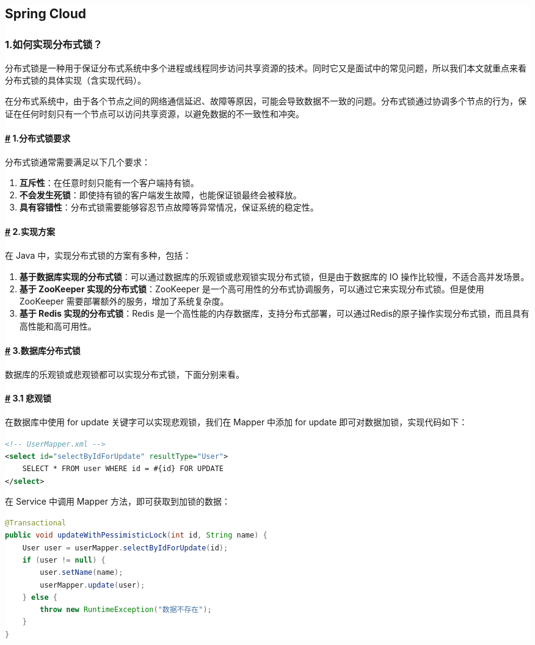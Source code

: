 ##                                                          Spring Cloud

### 1.如何实现分布式锁？

分布式锁是一种用于保证分布式系统中多个进程或线程同步访问共享资源的技术。同时它又是面试中的常见问题，所以我们本文就重点来看分布式锁的具体实现（含实现代码）。

在分布式系统中，由于各个节点之间的网络通信延迟、故障等原因，可能会导致数据不一致的问题。分布式锁通过协调多个节点的行为，保证在任何时刻只有一个节点可以访问共享资源，以避免数据的不一致性和冲突。

#### [#](#_1-分布式锁要求) 1.分布式锁要求

分布式锁通常需要满足以下几个要求：

1. **互斥性**：在任意时刻只能有一个客户端持有锁。
2. **不会发生死锁**：即使持有锁的客户端发生故障，也能保证锁最终会被释放。
3. **具有容错性**：分布式锁需要能够容忍节点故障等异常情况，保证系统的稳定性。

#### [#](#_2-实现方案) 2.实现方案

在 Java 中，实现分布式锁的方案有多种，包括：

1. **基于数据库实现的分布式锁**：可以通过数据库的乐观锁或悲观锁实现分布式锁，但是由于数据库的 IO 操作比较慢，不适合高并发场景。
2. **基于 ZooKeeper 实现的分布式锁**：ZooKeeper 是一个高可用性的分布式协调服务，可以通过它来实现分布式锁。但是使用 ZooKeeper 需要部署额外的服务，增加了系统复杂度。
3. **基于 Redis 实现的分布式锁**：Redis 是一个高性能的内存数据库，支持分布式部署，可以通过Redis的原子操作实现分布式锁，而且具有高性能和高可用性。

#### [#](#_3-数据库分布式锁) 3.数据库分布式锁

数据库的乐观锁或悲观锁都可以实现分布式锁，下面分别来看。

#### [#](#_3-1-悲观锁) 3.1 悲观锁

在数据库中使用 for update 关键字可以实现悲观锁，我们在 Mapper 中添加 for update 即可对数据加锁，实现代码如下：



```xml
<!-- UserMapper.xml -->
<select id="selectByIdForUpdate" resultType="User">
    SELECT * FROM user WHERE id = #{id} FOR UPDATE
</select>
```

在 Service 中调用 Mapper 方法，即可获取到加锁的数据：



```java
@Transactional
public void updateWithPessimisticLock(int id, String name) {
    User user = userMapper.selectByIdForUpdate(id);
    if (user != null) {
        user.setName(name);
        userMapper.update(user);
    } else {
        throw new RuntimeException("数据不存在");
    }
}
```
